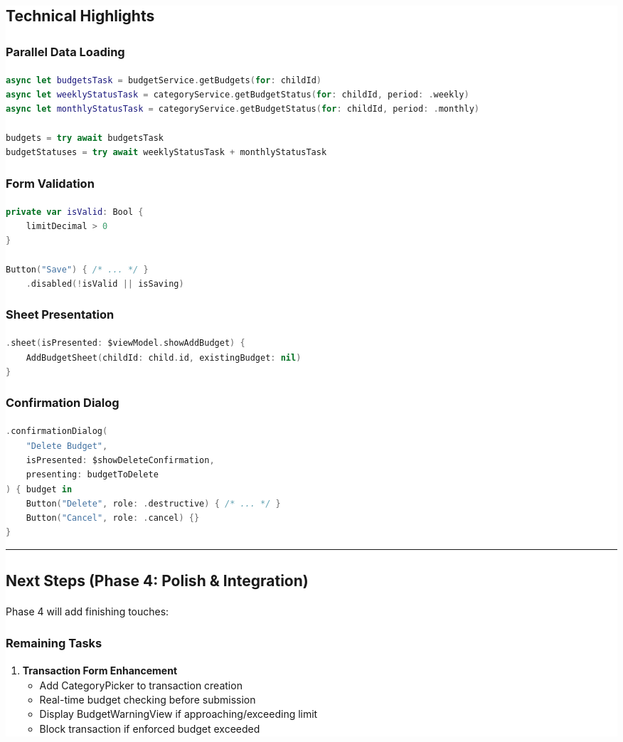 ## Technical Highlights

### Parallel Data Loading
```swift
async let budgetsTask = budgetService.getBudgets(for: childId)
async let weeklyStatusTask = categoryService.getBudgetStatus(for: childId, period: .weekly)
async let monthlyStatusTask = categoryService.getBudgetStatus(for: childId, period: .monthly)

budgets = try await budgetsTask
budgetStatuses = try await weeklyStatusTask + monthlyStatusTask
```

### Form Validation
```swift
private var isValid: Bool {
    limitDecimal > 0
}

Button("Save") { /* ... */ }
    .disabled(!isValid || isSaving)
```

### Sheet Presentation
```swift
.sheet(isPresented: $viewModel.showAddBudget) {
    AddBudgetSheet(childId: child.id, existingBudget: nil)
}
```

### Confirmation Dialog
```swift
.confirmationDialog(
    "Delete Budget",
    isPresented: $showDeleteConfirmation,
    presenting: budgetToDelete
) { budget in
    Button("Delete", role: .destructive) { /* ... */ }
    Button("Cancel", role: .cancel) {}
}
```

---

## Next Steps (Phase 4: Polish & Integration)

Phase 4 will add finishing touches:

### Remaining Tasks
1. **Transaction Form Enhancement**
   - Add CategoryPicker to transaction creation
   - Real-time budget checking before submission
   - Display BudgetWarningView if approaching/exceeding limit
   - Block transaction if enforced budget exceeded
